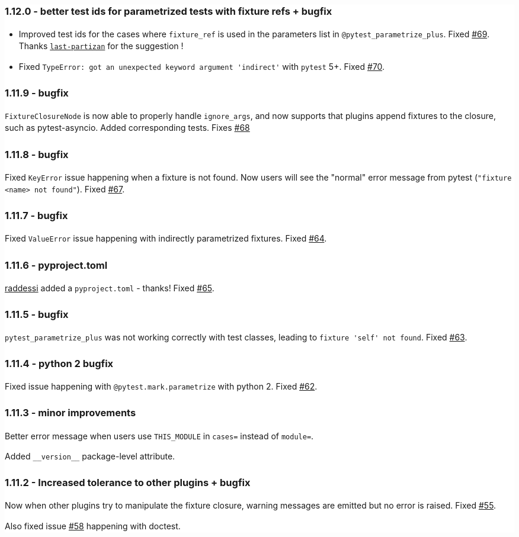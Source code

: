 ### 1.12.0 - better test ids for parametrized tests with fixture refs + bugfix

 - Improved test ids for the cases where `fixture_ref` is used in the parameters list in `@pytest_parametrize_plus`. Fixed [#69](https://github.com/smarie/python-pytest-cases/issues/69). Thanks [`last-partizan`](https://github.com/last-partizan) for the suggestion !

 - Fixed `TypeError: got an unexpected keyword argument 'indirect'` with `pytest` 5+. Fixed [#70](https://github.com/smarie/python-pytest-cases/issues/70).

### 1.11.9 - bugfix

`FixtureClosureNode` is now able to properly handle `ignore_args`, and now supports that plugins append fixtures to the closure, such as pytest-asyncio. Added corresponding tests. Fixes [#68](https://github.com/smarie/python-pytest-cases/issues/68)

### 1.11.8 - bugfix

Fixed `KeyError` issue happening when a fixture is not found. Now users will see the "normal" error message from pytest (`"fixture <name> not found"`). Fixed [#67](https://github.com/smarie/python-pytest-cases/issues/67).

### 1.11.7 - bugfix

Fixed `ValueError` issue happening with indirectly parametrized fixtures. Fixed [#64](https://github.com/smarie/python-pytest-cases/issues/64).

### 1.11.6 - pyproject.toml

[raddessi](https://github.com/raddessi) added a `pyproject.toml` - thanks! Fixed [#65](https://github.com/smarie/python-pytest-cases/issues/65).

### 1.11.5 - bugfix

`pytest_parametrize_plus` was not working correctly with test classes, leading to `fixture 'self' not found`. Fixed [#63](https://github.com/smarie/python-pytest-cases/issues/63).

### 1.11.4 - python 2 bugfix

Fixed issue happening with `@pytest.mark.parametrize` with python 2. Fixed [#62](https://github.com/smarie/python-pytest-cases/issues/62).

### 1.11.3 - minor improvements

Better error message when users use `THIS_MODULE` in `cases=` instead of `module=`.

Added `__version__` package-level attribute.

### 1.11.2 - Increased tolerance to other plugins + bugfix

Now when other plugins try to manipulate the fixture closure, warning messages are emitted but no error is raised. Fixed [#55](https://github.com/smarie/python-pytest-cases/issues/55).

Also fixed issue [#58](https://github.com/smarie/python-pytest-cases/issues/58) happening with doctest.
